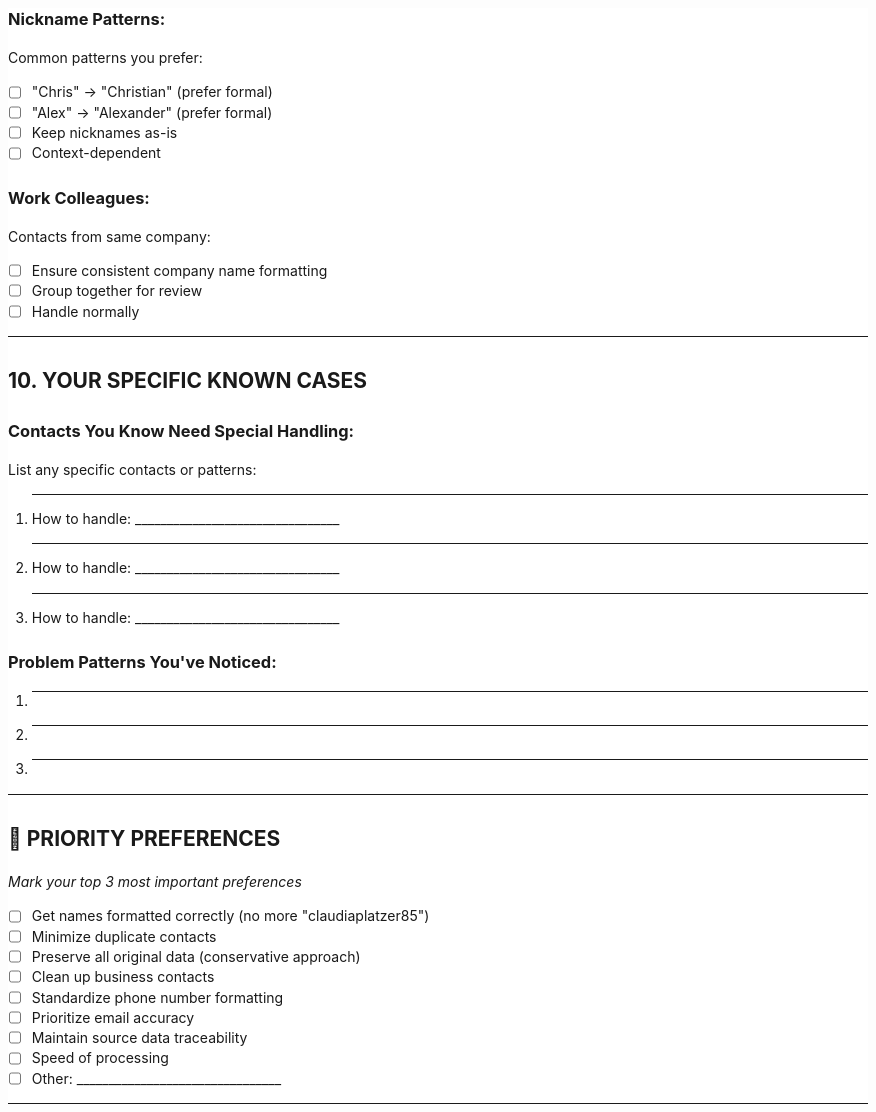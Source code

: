 ### **Nickname Patterns:**
Common patterns you prefer:
- [ ] "Chris" → "Christian" (prefer formal)
- [ ] "Alex" → "Alexander" (prefer formal)
- [ ] Keep nicknames as-is
- [ ] Context-dependent

### **Work Colleagues:**
Contacts from same company:
- [ ] Ensure consistent company name formatting
- [ ] Group together for review
- [ ] Handle normally

---

## **10. YOUR SPECIFIC KNOWN CASES**

### **Contacts You Know Need Special Handling:**
List any specific contacts or patterns:

1. ________________________________
   How to handle: ________________________________

2. ________________________________
   How to handle: ________________________________

3. ________________________________
   How to handle: ________________________________

### **Problem Patterns You've Noticed:**
1. ________________________________
2. ________________________________  
3. ________________________________

---

## **🎯 PRIORITY PREFERENCES** 
*Mark your top 3 most important preferences*

- [ ] Get names formatted correctly (no more "claudiaplatzer85")
- [ ] Minimize duplicate contacts  
- [ ] Preserve all original data (conservative approach)
- [ ] Clean up business contacts
- [ ] Standardize phone number formatting
- [ ] Prioritize email accuracy
- [ ] Maintain source data traceability
- [ ] Speed of processing
- [ ] Other: ________________________________

---

